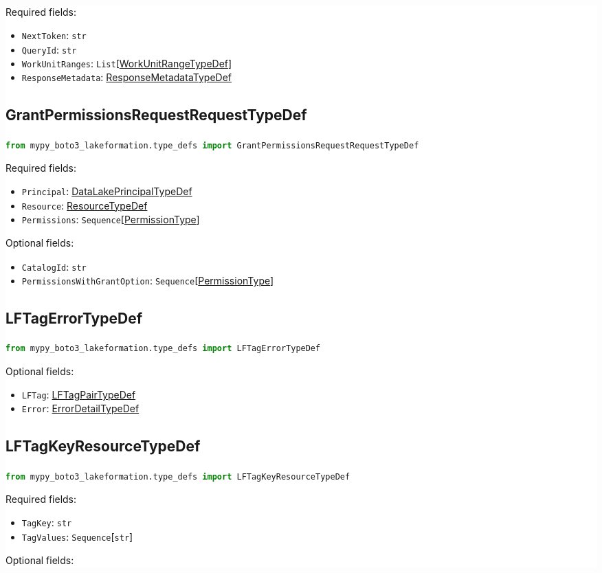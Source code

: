 Required fields:

- `NextToken`: `str`
- `QueryId`: `str`
- `WorkUnitRanges`:
  `List`\[[WorkUnitRangeTypeDef](./type_defs.md#workunitrangetypedef)\]
- `ResponseMetadata`:
  [ResponseMetadataTypeDef](./type_defs.md#responsemetadatatypedef)

<a id="grantpermissionsrequestrequesttypedef"></a>

## GrantPermissionsRequestRequestTypeDef

```python
from mypy_boto3_lakeformation.type_defs import GrantPermissionsRequestRequestTypeDef
```

Required fields:

- `Principal`:
  [DataLakePrincipalTypeDef](./type_defs.md#datalakeprincipaltypedef)
- `Resource`: [ResourceTypeDef](./type_defs.md#resourcetypedef)
- `Permissions`: `Sequence`\[[PermissionType](./literals.md#permissiontype)\]

Optional fields:

- `CatalogId`: `str`
- `PermissionsWithGrantOption`:
  `Sequence`\[[PermissionType](./literals.md#permissiontype)\]

<a id="lftagerrortypedef"></a>

## LFTagErrorTypeDef

```python
from mypy_boto3_lakeformation.type_defs import LFTagErrorTypeDef
```

Optional fields:

- `LFTag`: [LFTagPairTypeDef](./type_defs.md#lftagpairtypedef)
- `Error`: [ErrorDetailTypeDef](./type_defs.md#errordetailtypedef)

<a id="lftagkeyresourcetypedef"></a>

## LFTagKeyResourceTypeDef

```python
from mypy_boto3_lakeformation.type_defs import LFTagKeyResourceTypeDef
```

Required fields:

- `TagKey`: `str`
- `TagValues`: `Sequence`\[`str`\]

Optional fields:

